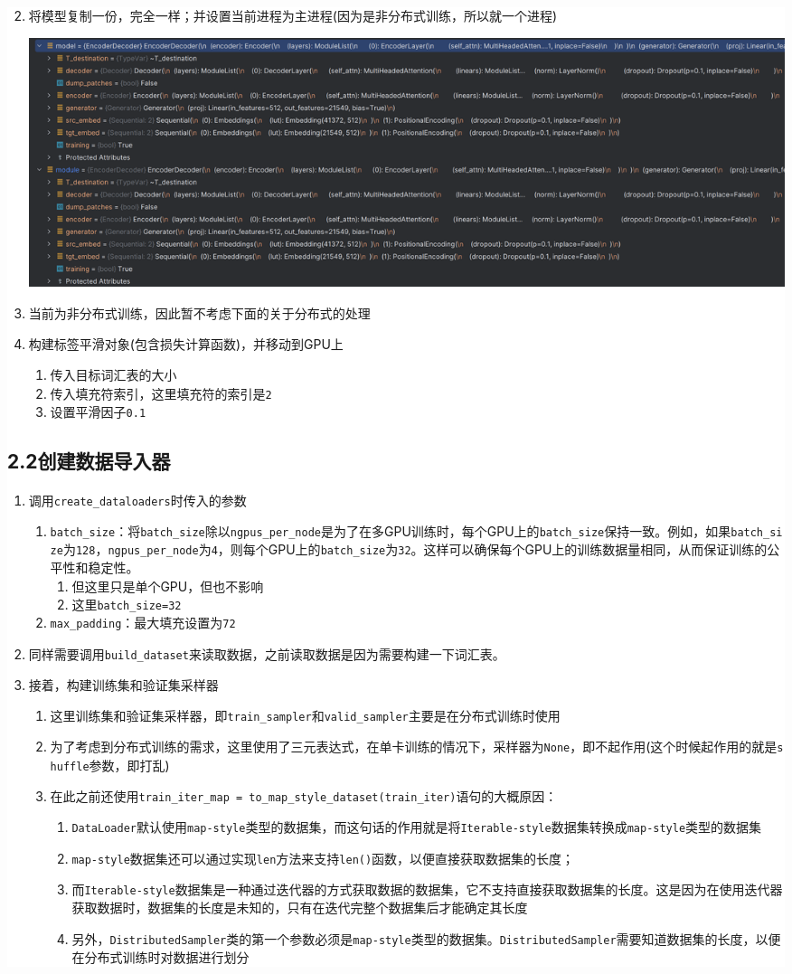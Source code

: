 2. 将模型复制一份，完全一样；并设置当前进程为主进程(因为是非分布式训练，所以就一个进程)

   ![image-20230710191837970](transformer_a_real_example.assets/image-20230710191837970-1688987919046-5.png)

3. 当前为非分布式训练，因此暂不考虑下面的关于分布式的处理

4. 构建标签平滑对象(包含损失计算函数)，并移动到GPU上

   1. 传入目标词汇表的大小
   2. 传入填充符索引，这里填充符的索引是`2`
   3. 设置平滑因子`0.1`

## 2.2创建数据导入器

1. 调用`create_dataloaders`时传入的参数

   1. `batch_size`：将`batch_size`除以`ngpus_per_node`是为了在多GPU训练时，每个GPU上的`batch_size`保持一致。例如，如果`batch_size`为`128`，`ngpus_per_node`为`4`，则每个GPU上的`batch_size`为`32`。这样可以确保每个GPU上的训练数据量相同，从而保证训练的公平性和稳定性。
      1. 但这里只是单个GPU，但也不影响
      2. 这里`batch_size=32`
   2. `max_padding`：最大填充设置为`72`

2. 同样需要调用`build_dataset`来读取数据，之前读取数据是因为需要构建一下词汇表。

3. 接着，构建训练集和验证集采样器

   1. 这里训练集和验证集采样器，即`train_sampler`和`valid_sampler`主要是在分布式训练时使用

   2. 为了考虑到分布式训练的需求，这里使用了三元表达式，在单卡训练的情况下，采样器为`None`，即不起作用(这个时候起作用的就是`shuffle`参数，即打乱)

   3. 在此之前还使用`train_iter_map = to_map_style_dataset(train_iter)`语句的大概原因：

      1. `DataLoader`默认使用`map-style`类型的数据集，而这句话的作用就是将`Iterable-style`数据集转换成`map-style`类型的数据集

      2. `map-style`数据集还可以通过实现`len`方法来支持`len()`函数，以便直接获取数据集的长度；

      3. 而`Iterable-style`数据集是一种通过迭代器的方式获取数据的数据集，它不支持直接获取数据集的长度。这是因为在使用迭代器获取数据时，数据集的长度是未知的，只有在迭代完整个数据集后才能确定其长度

      4. 另外，`DistributedSampler`类的第一个参数必须是`map-style`类型的数据集。`DistributedSampler`需要知道数据集的长度，以便在分布式训练时对数据进行划分
